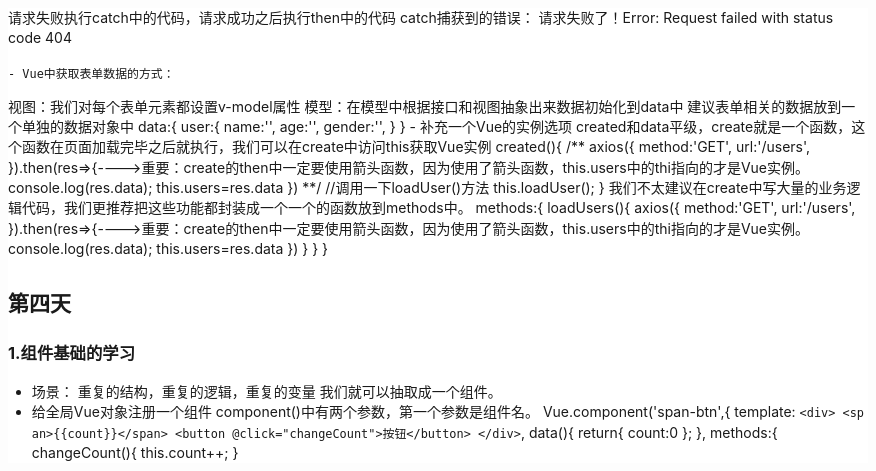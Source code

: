 请求失败执行catch中的代码，请求成功之后执行then中的代码
catch捕获到的错误：
       请求失败了！Error: Request failed with status code 404

	- Vue中获取表单数据的方式：
视图：我们对每个表单元素都设置v-model属性
模型：在模型中根据接口和视图抽象出来数据初始化到data中
建议表单相关的数据放到一个单独的数据对象中
data:{
   user:{
     name:'',
     age:'',
     gender:'',
  }
}
	- 补充一个Vue的实例选项  created和data平级，create就是一个函数，这个函数在页面加载完毕之后就执行，我们可以在create中访问this获取Vue实例
created(){
/**
  axios({
    method:'GET',
    url:'/users',
  }).then(res=>{---->重要：create的then中一定要使用箭头函数，因为使用了箭头函数，this.users中的thi指向的才是Vue实例。
     console.log(res.data);
     this.users=res.data
   })
**/
//调用一下loadUser()方法
this.loadUser();
}
我们不太建议在create中写大量的业务逻辑代码，我们更推荐把这些功能都封装成一个一个的函数放到methods中。
methods:{
     loadUsers(){
           axios({
       method:'GET',
       url:'/users',
       }).then(res=>{---->重要：create的then中一定要使用箭头函数，因为使用了箭头函数，this.users中的thi指向的才是Vue实例。
         console.log(res.data);
         this.users=res.data
        })
     }
  }
}

## 第四天

### 1.组件基础的学习

- 场景：
重复的结构，重复的逻辑，重复的变量 我们就可以抽取成一个组件。
- 给全局Vue对象注册一个组件  component()中有两个参数，第一个参数是组件名。
Vue.component('span-btn',{
   template:  `<div>
                         <span>{{count}}</span>
                         <button @click="changeCount">按钮</button>
                  </div>`,
                  data(){
                            return{
                                       count:0
                                       };
                            },
                  methods:{
                               changeCount(){
                                                         this.count++;
                                                      }